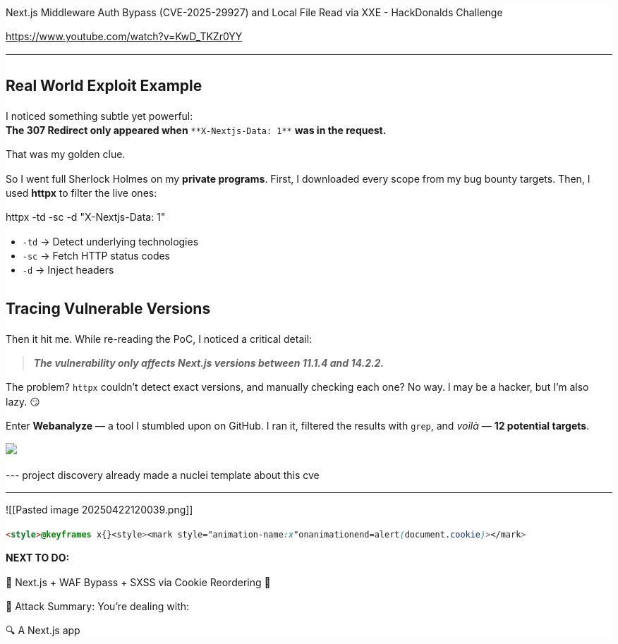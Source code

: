 
Next.js Middleware Auth Bypass (CVE-2025-29927) and Local File Read via XXE - HackDonalds Challenge

https://www.youtube.com/watch?v=KwD_TKZr0YY


---

## Real World Exploit Example


I noticed something subtle yet powerful:  
**The 307 Redirect only appeared when** `**X-Nextjs-Data: 1**` **was in the request.**

That was my golden clue.

So I went full Sherlock Holmes on my **private programs**. First, I downloaded every scope from my bug bounty targets. Then, I used **httpx** to filter the live ones:

httpx -td -sc -d "X-Nextjs-Data: 1"

- `-td` → Detect underlying technologies
- `-sc` → Fetch HTTP status codes
- `-d` → Inject headers

## Tracing Vulnerable Versions

Then it hit me. While re-reading the PoC, I noticed a critical detail:

> **_The vulnerability only affects Next.js versions between 11.1.4 and 14.2.2._**

The problem? `httpx` couldn’t detect exact versions, and manually checking each one? No way. I may be a hacker, but I’m also lazy. 😏

Enter **Webanalyze** — a tool I stumbled upon on GitHub. I ran it, filtered the results with `grep`, and _voilà_ — **12 potential targets**.

![](https://miro.medium.com/v2/resize:fit:430/1*oSXcAVgmKvZ1kyHDG_nrTQ.png)

--- project discovery already made a nuclei template about this cve


---

![[Pasted image 20250422120039.png]]
```html
<style>@keyframes x{}<style><mark style="animation-name:x"onanimationend=alert(document.cookie)></mark>
```


**NEXT TO DO:** 

🚨 Next.js + WAF Bypass + SXSS via Cookie Reordering 🚨

🧠 Attack Summary:
You’re dealing with:

🔍 A Next.js app
